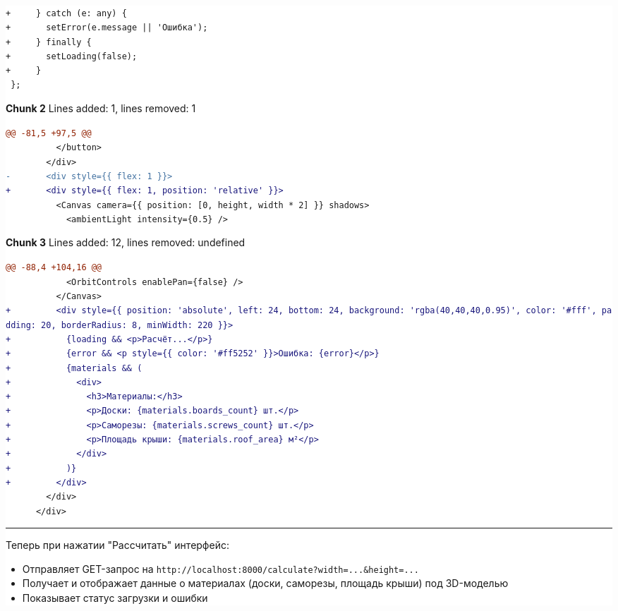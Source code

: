    ```tsx
+     } catch (e: any) {
+       setError(e.message || 'Ошибка');
+     } finally {
+       setLoading(false);
+     }
    };
  
```

**Chunk 2**
Lines added: 1, lines removed: 1

```diff
@@ -81,5 +97,5 @@
          </button>
        </div>
-       <div style={{ flex: 1 }}>
+       <div style={{ flex: 1, position: 'relative' }}>
          <Canvas camera={{ position: [0, height, width * 2] }} shadows>
            <ambientLight intensity={0.5} />
```

**Chunk 3**
Lines added: 12, lines removed: undefined

```diff
@@ -88,4 +104,16 @@
            <OrbitControls enablePan={false} />
          </Canvas>
+         <div style={{ position: 'absolute', left: 24, bottom: 24, background: 'rgba(40,40,40,0.95)', color: '#fff', padding: 20, borderRadius: 8, minWidth: 220 }}>
+           {loading && <p>Расчёт...</p>}
+           {error && <p style={{ color: '#ff5252' }}>Ошибка: {error}</p>}
+           {materials && (
+             <div>
+               <h3>Материалы:</h3>
+               <p>Доски: {materials.boards_count} шт.</p>
+               <p>Саморезы: {materials.screws_count} шт.</p>
+               <p>Площадь крыши: {materials.roof_area} м²</p>
+             </div>
+           )}
+         </div>
        </div>
      </div>
```

</details>

---

Теперь при нажатии "Рассчитать" интерфейс:

- Отправляет GET-запрос на `http://localhost:8000/calculate?width=...&height=...`
- Получает и отображает данные о материалах (доски, саморезы, площадь крыши) под 3D-моделью
- Показывает статус загрузки и ошибки
